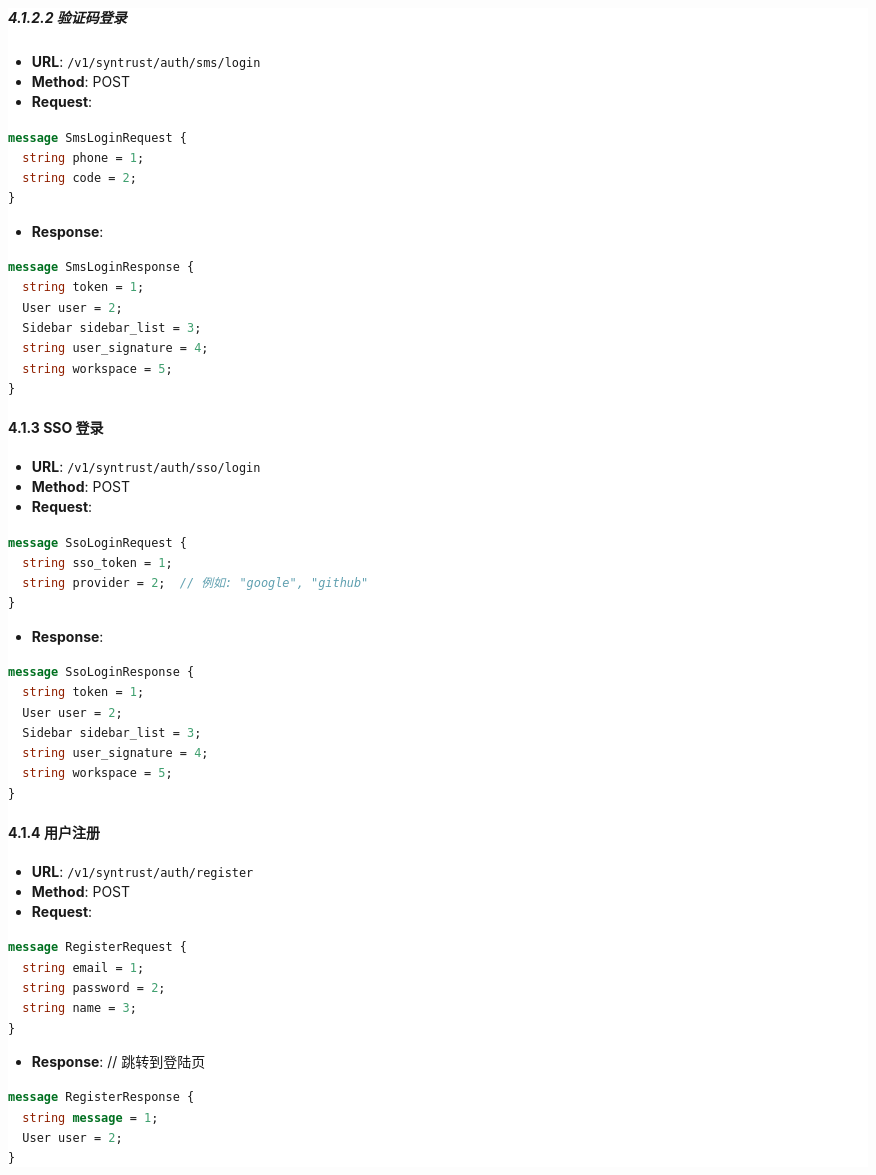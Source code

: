 ##### 4.1.2.2 验证码登录
- **URL**: `/v1/syntrust/auth/sms/login`
- **Method**: POST
- **Request**:
```protobuf
message SmsLoginRequest {
  string phone = 1;
  string code = 2;
}
```
- **Response**:
```protobuf
message SmsLoginResponse {
  string token = 1;
  User user = 2;
  Sidebar sidebar_list = 3;
  string user_signature = 4;
  string workspace = 5;
}
```

#### 4.1.3 SSO 登录
- **URL**: `/v1/syntrust/auth/sso/login`
- **Method**: POST
- **Request**:
```protobuf
message SsoLoginRequest {
  string sso_token = 1;
  string provider = 2;  // 例如: "google", "github"
}
```
- **Response**:
```protobuf
message SsoLoginResponse {
  string token = 1;
  User user = 2;
  Sidebar sidebar_list = 3;
  string user_signature = 4;
  string workspace = 5;
}
```

#### 4.1.4 用户注册
- **URL**: `/v1/syntrust/auth/register`
- **Method**: POST
- **Request**:
```protobuf
message RegisterRequest {
  string email = 1;
  string password = 2;
  string name = 3;
}
```
- **Response**:
  // 跳转到登陆页
```protobuf
message RegisterResponse {
  string message = 1;
  User user = 2;
}
```
